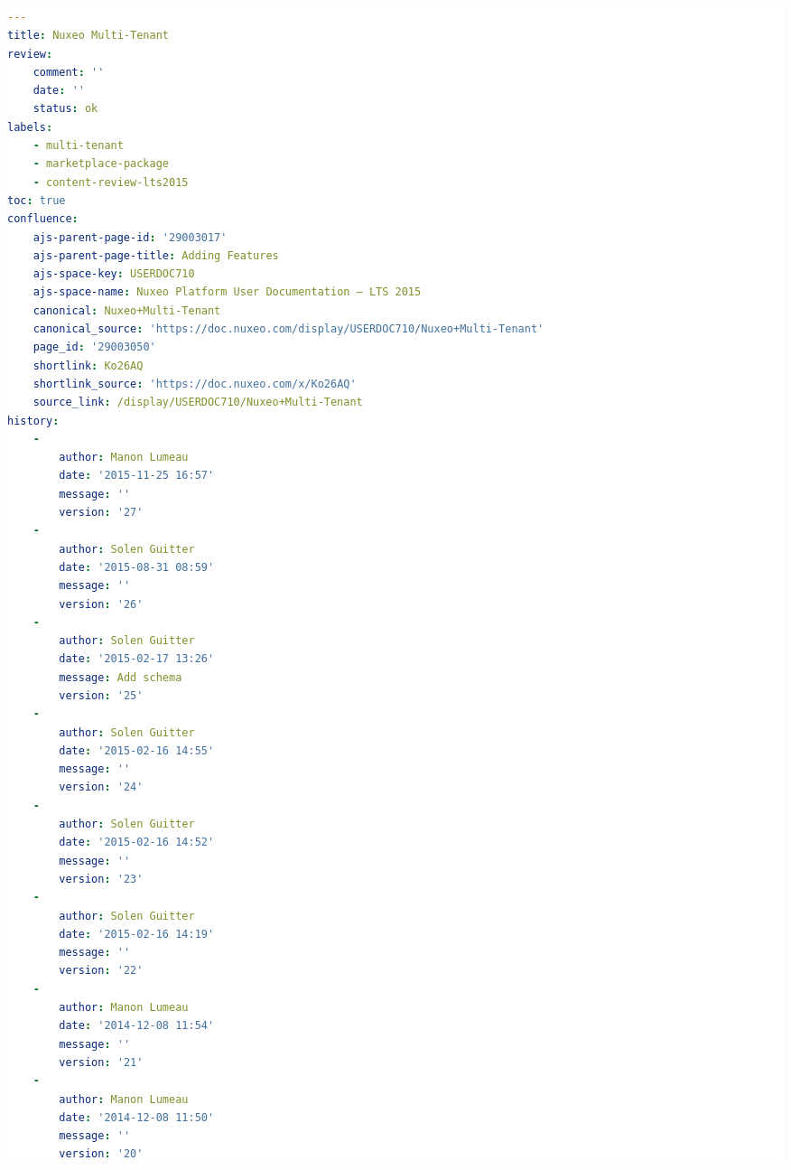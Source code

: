 ```yaml
---
title: Nuxeo Multi-Tenant
review:
    comment: ''
    date: ''
    status: ok
labels:
    - multi-tenant
    - marketplace-package
    - content-review-lts2015
toc: true
confluence:
    ajs-parent-page-id: '29003017'
    ajs-parent-page-title: Adding Features
    ajs-space-key: USERDOC710
    ajs-space-name: Nuxeo Platform User Documentation — LTS 2015
    canonical: Nuxeo+Multi-Tenant
    canonical_source: 'https://doc.nuxeo.com/display/USERDOC710/Nuxeo+Multi-Tenant'
    page_id: '29003050'
    shortlink: Ko26AQ
    shortlink_source: 'https://doc.nuxeo.com/x/Ko26AQ'
    source_link: /display/USERDOC710/Nuxeo+Multi-Tenant
history:
    - 
        author: Manon Lumeau
        date: '2015-11-25 16:57'
        message: ''
        version: '27'
    - 
        author: Solen Guitter
        date: '2015-08-31 08:59'
        message: ''
        version: '26'
    - 
        author: Solen Guitter
        date: '2015-02-17 13:26'
        message: Add schema
        version: '25'
    - 
        author: Solen Guitter
        date: '2015-02-16 14:55'
        message: ''
        version: '24'
    - 
        author: Solen Guitter
        date: '2015-02-16 14:52'
        message: ''
        version: '23'
    - 
        author: Solen Guitter
        date: '2015-02-16 14:19'
        message: ''
        version: '22'
    - 
        author: Manon Lumeau
        date: '2014-12-08 11:54'
        message: ''
        version: '21'
    - 
        author: Manon Lumeau
        date: '2014-12-08 11:50'
        message: ''
        version: '20'
```